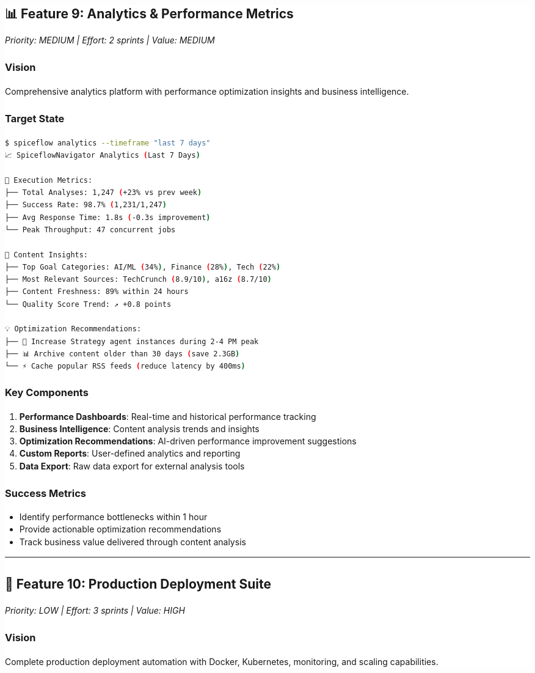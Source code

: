 
## **📊 Feature 9: Analytics & Performance Metrics**
*Priority: MEDIUM | Effort: 2 sprints | Value: MEDIUM*

### **Vision**
Comprehensive analytics platform with performance optimization insights and business intelligence.

### **Target State**
```bash
$ spiceflow analytics --timeframe "last 7 days"
📈 SpiceflowNavigator Analytics (Last 7 Days)

🚀 Execution Metrics:
├── Total Analyses: 1,247 (+23% vs prev week)
├── Success Rate: 98.7% (1,231/1,247)
├── Avg Response Time: 1.8s (-0.3s improvement)
└── Peak Throughput: 47 concurrent jobs

🎯 Content Insights:
├── Top Goal Categories: AI/ML (34%), Finance (28%), Tech (22%)
├── Most Relevant Sources: TechCrunch (8.9/10), a16z (8.7/10)
├── Content Freshness: 89% within 24 hours
└── Quality Score Trend: ↗️ +0.8 points

💡 Optimization Recommendations:
├── 🔧 Increase Strategy agent instances during 2-4 PM peak
├── 📊 Archive content older than 30 days (save 2.3GB)
└── ⚡ Cache popular RSS feeds (reduce latency by 400ms)
```

### **Key Components**
1. **Performance Dashboards**: Real-time and historical performance tracking
2. **Business Intelligence**: Content analysis trends and insights
3. **Optimization Recommendations**: AI-driven performance improvement suggestions
4. **Custom Reports**: User-defined analytics and reporting
5. **Data Export**: Raw data export for external analysis tools

### **Success Metrics**
- Identify performance bottlenecks within 1 hour
- Provide actionable optimization recommendations
- Track business value delivered through content analysis

---

## **🚢 Feature 10: Production Deployment Suite**
*Priority: LOW | Effort: 3 sprints | Value: HIGH*

### **Vision**
Complete production deployment automation with Docker, Kubernetes, monitoring, and scaling capabilities.

